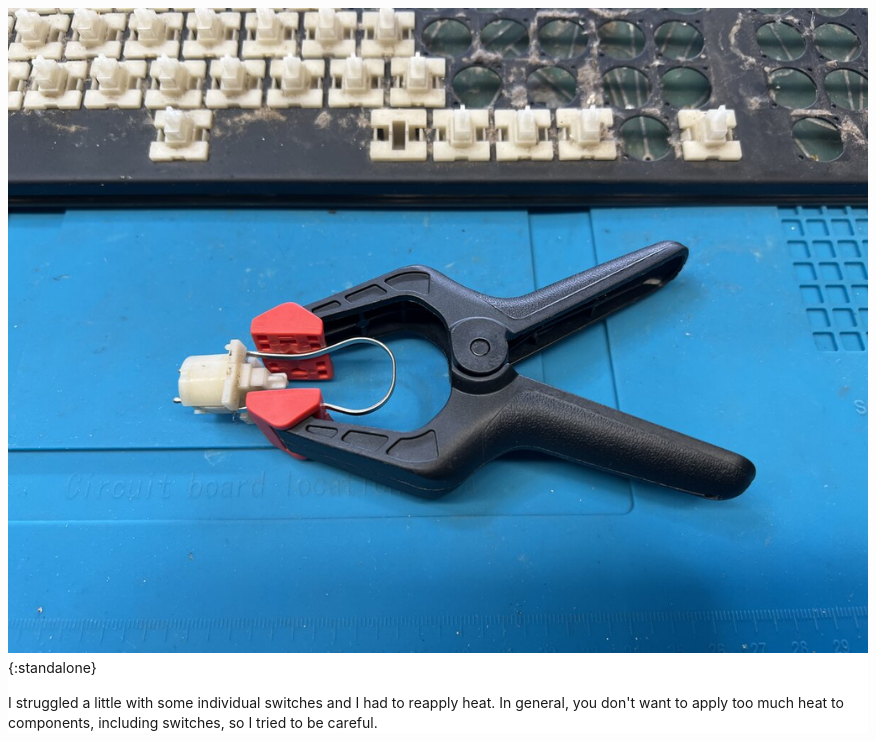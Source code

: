 ![An extra hand](/assets/posts/televideo-912/2x/IMG_3932.jpg){:standalone}

I struggled a little with some individual switches and I had to reapply heat. In general, you don't want to apply too much heat to components, including switches, so I tried to be careful.
